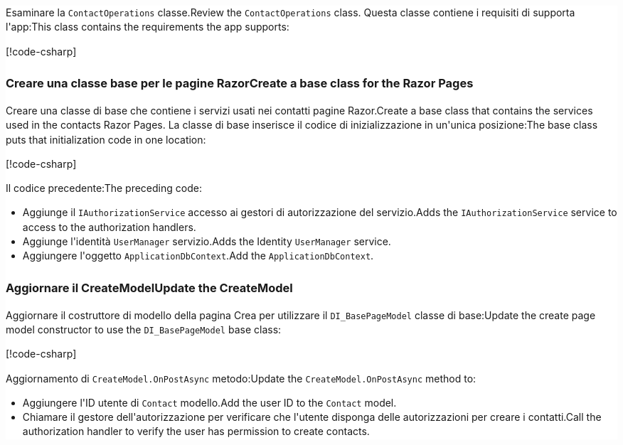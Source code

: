 <span data-ttu-id="56c4a-216">Esaminare la `ContactOperations` classe.</span><span class="sxs-lookup"><span data-stu-id="56c4a-216">Review the `ContactOperations` class.</span></span> <span data-ttu-id="56c4a-217">Questa classe contiene i requisiti di supporta l'app:</span><span class="sxs-lookup"><span data-stu-id="56c4a-217">This class contains the requirements the app supports:</span></span>

[!code-csharp[](secure-data/samples/final2/Authorization/ContactOperations.cs)]

### <a name="create-a-base-class-for-the-razor-pages"></a><span data-ttu-id="56c4a-218">Creare una classe base per le pagine Razor</span><span class="sxs-lookup"><span data-stu-id="56c4a-218">Create a base class for the Razor Pages</span></span>

<span data-ttu-id="56c4a-219">Creare una classe di base che contiene i servizi usati nei contatti pagine Razor.</span><span class="sxs-lookup"><span data-stu-id="56c4a-219">Create a base class that contains the services used in the contacts Razor Pages.</span></span> <span data-ttu-id="56c4a-220">La classe di base inserisce il codice di inizializzazione in un'unica posizione:</span><span class="sxs-lookup"><span data-stu-id="56c4a-220">The base class puts that initialization code in one location:</span></span>

[!code-csharp[](secure-data/samples/final2/Pages/Contacts/DI_BasePageModel.cs)]

<span data-ttu-id="56c4a-221">Il codice precedente:</span><span class="sxs-lookup"><span data-stu-id="56c4a-221">The preceding code:</span></span>

* <span data-ttu-id="56c4a-222">Aggiunge il `IAuthorizationService` accesso ai gestori di autorizzazione del servizio.</span><span class="sxs-lookup"><span data-stu-id="56c4a-222">Adds the `IAuthorizationService` service to access to the authorization handlers.</span></span>
* <span data-ttu-id="56c4a-223">Aggiunge l'identità `UserManager` servizio.</span><span class="sxs-lookup"><span data-stu-id="56c4a-223">Adds the Identity `UserManager` service.</span></span>
* <span data-ttu-id="56c4a-224">Aggiungere l'oggetto `ApplicationDbContext`.</span><span class="sxs-lookup"><span data-stu-id="56c4a-224">Add the `ApplicationDbContext`.</span></span>

### <a name="update-the-createmodel"></a><span data-ttu-id="56c4a-225">Aggiornare il CreateModel</span><span class="sxs-lookup"><span data-stu-id="56c4a-225">Update the CreateModel</span></span>

<span data-ttu-id="56c4a-226">Aggiornare il costruttore di modello della pagina Crea per utilizzare il `DI_BasePageModel` classe di base:</span><span class="sxs-lookup"><span data-stu-id="56c4a-226">Update the create page model constructor to use the `DI_BasePageModel` base class:</span></span>

[!code-csharp[](secure-data/samples/final2/Pages/Contacts/Create.cshtml.cs?name=snippetCtor)]

<span data-ttu-id="56c4a-227">Aggiornamento di `CreateModel.OnPostAsync` metodo:</span><span class="sxs-lookup"><span data-stu-id="56c4a-227">Update the `CreateModel.OnPostAsync` method to:</span></span>

* <span data-ttu-id="56c4a-228">Aggiungere l'ID utente di `Contact` modello.</span><span class="sxs-lookup"><span data-stu-id="56c4a-228">Add the user ID to the `Contact` model.</span></span>
* <span data-ttu-id="56c4a-229">Chiamare il gestore dell'autorizzazione per verificare che l'utente disponga delle autorizzazioni per creare i contatti.</span><span class="sxs-lookup"><span data-stu-id="56c4a-229">Call the authorization handler to verify the user has permission to create contacts.</span></span>
